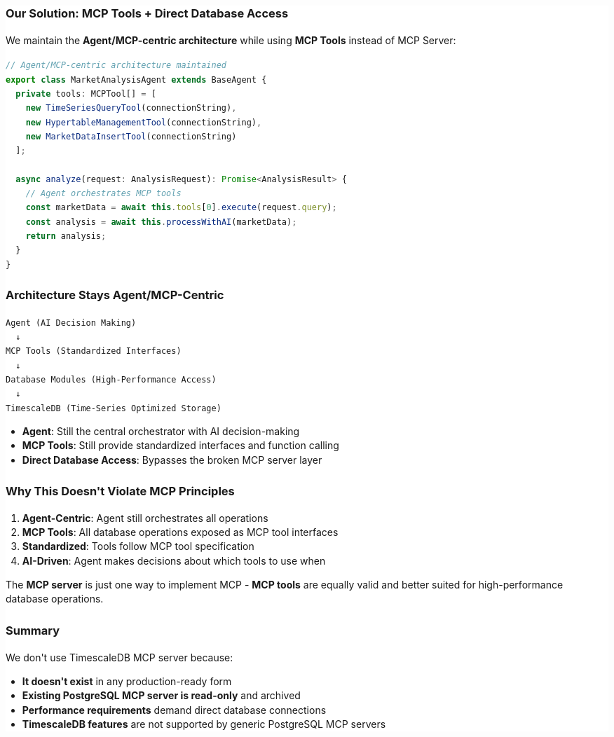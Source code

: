 ### **Our Solution: MCP Tools + Direct Database Access**

We maintain the **Agent/MCP-centric architecture** while using **MCP Tools** instead of MCP Server:

```typescript
// Agent/MCP-centric architecture maintained
export class MarketAnalysisAgent extends BaseAgent {
  private tools: MCPTool[] = [
    new TimeSeriesQueryTool(connectionString),
    new HypertableManagementTool(connectionString),
    new MarketDataInsertTool(connectionString)
  ];

  async analyze(request: AnalysisRequest): Promise<AnalysisResult> {
    // Agent orchestrates MCP tools
    const marketData = await this.tools[0].execute(request.query);
    const analysis = await this.processWithAI(marketData);
    return analysis;
  }
}
```

### **Architecture Stays Agent/MCP-Centric**
```
Agent (AI Decision Making)
  ↓
MCP Tools (Standardized Interfaces)
  ↓  
Database Modules (High-Performance Access)
  ↓
TimescaleDB (Time-Series Optimized Storage)
```

- **Agent**: Still the central orchestrator with AI decision-making
- **MCP Tools**: Still provide standardized interfaces and function calling
- **Direct Database Access**: Bypasses the broken MCP server layer

### **Why This Doesn't Violate MCP Principles**

1. **Agent-Centric**: Agent still orchestrates all operations
2. **MCP Tools**: All database operations exposed as MCP tool interfaces
3. **Standardized**: Tools follow MCP tool specification
4. **AI-Driven**: Agent makes decisions about which tools to use when

The **MCP server** is just one way to implement MCP - **MCP tools** are equally valid and better suited for high-performance database operations.

### **Summary**

We don't use TimescaleDB MCP server because:
- **It doesn't exist** in any production-ready form
- **Existing PostgreSQL MCP server is read-only** and archived
- **Performance requirements** demand direct database connections
- **TimescaleDB features** are not supported by generic PostgreSQL MCP servers

